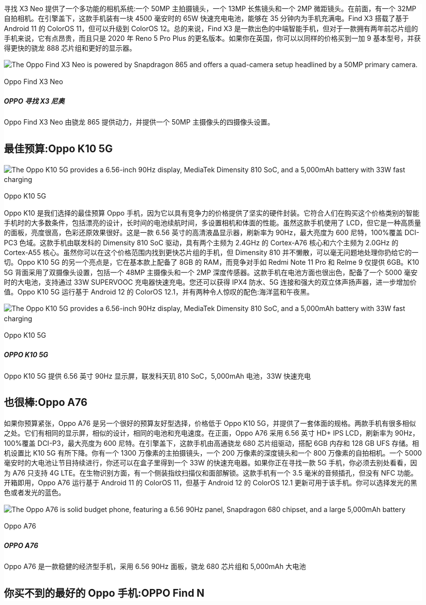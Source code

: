 寻找 X3 Neo 提供了一个多功能的相机系统:一个 50MP 主拍摄镜头，一个 13MP 长焦镜头和一个 2MP 微距镜头。在前面，有一个 32MP 自拍相机。在引擎盖下，这款手机装有一块 4500 毫安时的 65W 快速充电电池，能够在 35 分钟内为手机充满电。Find X3 搭载了基于 Android 11 的 ColorOS 11，但可以升级到 ColorOS 12。总的来说，Find X3 是一款出色的中端智能手机，但对于一款拥有两年前芯片组的手机来说，它有点昂贵，而且只是 2020 年 Reno 5 Pro Plus 的更名版本。如果你在英国，你可以以同样的价格买到一加 9 基本型号，并获得更快的骁龙 888 芯片组和更好的显示器。

 <picture>![The Oppo Find X3 Neo is powered by Snapdragon 865 and offers a quad-camera setup headlined by a 50MP primary camera.](img/a51946a3cb13a210ebc664f6477f2cc0.png)</picture> 

Oppo Find X3 Neo

##### OPPO 寻找 X3 尼奥

Oppo Find X3 Neo 由骁龙 865 提供动力，并提供一个 50MP 主摄像头的四摄像头设置。

## 最佳预算:Oppo K10 5G

 <picture>![The Oppo K10 5G provides a 6.56-inch 90Hz display, MediaTek Dimensity 810 SoC, and a 5,000mAh battery with 33W fast charging ](img/cfbe3e8bed36b882643a94c1a5285d84.png)</picture> 

Oppo K10 5G

Oppo K10 是我们选择的最佳预算 Oppo 手机，因为它以具有竞争力的价格提供了坚实的硬件封装。它符合人们在购买这个价格类别的智能手机时的大多数条件，包括漂亮的设计，长时间的电池续航时间，多设置相机和体面的性能。虽然这款手机使用了 LCD，但它是一种高质量的面板，亮度很高，色彩还原效果很好。这是一款 6.56 英寸的高清液晶显示器，刷新率为 90Hz，最大亮度为 600 尼特，100%覆盖 DCI-PC3 色域。这款手机由联发科的 Dimensity 810 SoC 驱动，具有两个主频为 2.4GHz 的 Cortex-A76 核心和六个主频为 2.0GHz 的 Cortex-A55 核心。虽然你可以在这个价格范围内找到更快芯片组的手机，但 Dimensity 810 并不懒散，可以毫无问题地处理你扔给它的一切。Oppo K10 5G 的另一个亮点是，它在基本款上配备了 8GB 的 RAM，而竞争对手如 Redmi Note 11 Pro 和 Relme 9 仅提供 6GB。K10 5G 背面采用了双摄像头设置，包括一个 48MP 主摄像头和一个 2MP 深度传感器。这款手机在电池方面也很出色，配备了一个 5000 毫安时的大电池，支持通过 33W SUPERVOOC 充电器快速充电。您还可以获得 IPX4 防水、5G 连接和强大的双立体声扬声器，进一步增加价值。Oppo K10 5G 运行基于 Android 12 的 ColorOS 12.1，并有两种令人惊叹的配色:海洋蓝和午夜黑。

 <picture>![The Oppo K10 5G provides a 6.56-inch 90Hz display, MediaTek Dimensity 810 SoC, and a 5,000mAh battery with 33W fast charging ](img/cfbe3e8bed36b882643a94c1a5285d84.png)</picture> 

Oppo K10 5G

##### OPPO K10 5G

Oppo K10 5G 提供 6.56 英寸 90Hz 显示屏，联发科天玑 810 SoC，5,000mAh 电池，33W 快速充电

## 也很棒:Oppo A76

如果你预算紧张，Oppo A76 是另一个很好的预算友好型选择，价格低于 Oppo K10 5G，并提供了一套体面的规格。两款手机有很多相似之处。它们有相同的显示屏，相似的设计，相同的电池和充电速度。在正面，Oppo A76 采用 6.56 英寸 HD+ IPS LCD，刷新率为 90Hz，100%覆盖 DCI-P3，最大亮度为 600 尼特。在引擎盖下，这款手机由高通骁龙 680 芯片组驱动，搭配 6GB 内存和 128 GB UFS 存储。相机设置比 K10 5G 有所下降。你有一个 1300 万像素的主拍摄镜头，一个 200 万像素的深度镜头和一个 800 万像素的自拍相机。一个 5000 毫安时的大电池让节目持续进行，你还可以在盒子里得到一个 33W 的快速充电器。如果你正在寻找一款 5G 手机，你必须去别处看看，因为 A76 只支持 4G LTE。在生物识别方面，有一个侧装指纹扫描仪和面部解锁。这款手机有一个 3.5 毫米的音频插孔，但没有 NFC 功能。开箱即用，Oppo A76 运行基于 Android 11 的 ColorOS 11，但基于 Android 12 的 ColorOS 12.1 更新可用于该手机。你可以选择发光的黑色或者发光的蓝色。

 <picture>![The Oppo A76 is solid budget phone, featuring a 6.56 90Hz panel, Snapdragon 680 chipset, and a large 5,000mAh battery](img/54ff2c60680a355b01cec845724c4396.png)</picture> 

Oppo A76

##### OPPO A76

Oppo A76 是一款稳健的经济型手机，采用 6.56 90Hz 面板，骁龙 680 芯片组和 5,000mAh 大电池

## 你买不到的最好的 Oppo 手机:OPPO Find N
